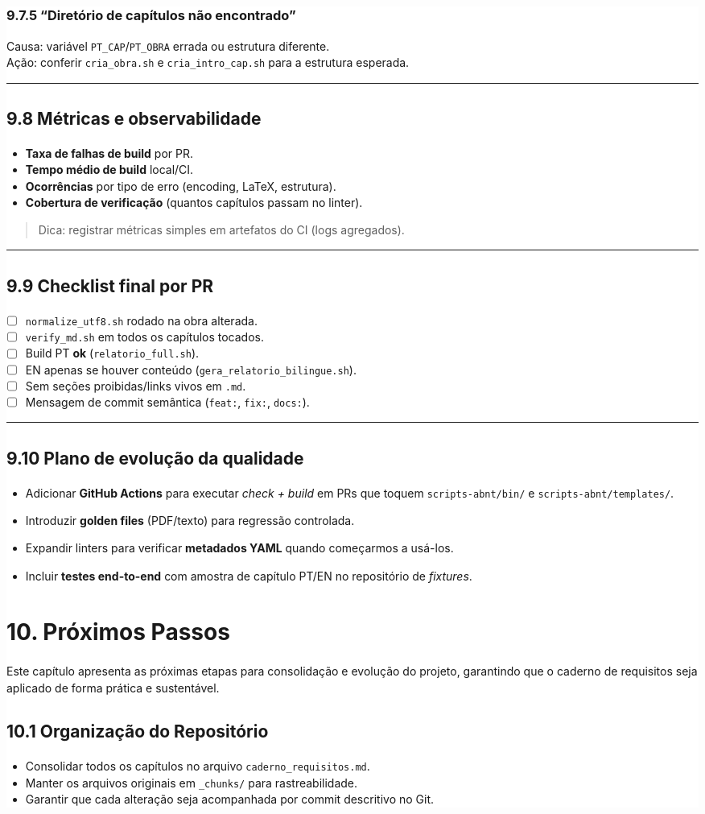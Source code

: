 ### 9.7.5 “Diretório de capítulos não encontrado”

Causa: variável `PT_CAP`/`PT_OBRA` errada ou estrutura diferente.  
Ação: conferir `cria_obra.sh` e `cria_intro_cap.sh` para a estrutura esperada.

---

## 9.8 Métricas e observabilidade

- **Taxa de falhas de build** por PR.
- **Tempo médio de build** local/CI.
- **Ocorrências** por tipo de erro (encoding, LaTeX, estrutura).  
- **Cobertura de verificação** (quantos capítulos passam no linter).

> Dica: registrar métricas simples em artefatos do CI (logs agregados).

---

## 9.9 Checklist final por PR

- [ ] `normalize_utf8.sh` rodado na obra alterada.
- [ ] `verify_md.sh` em todos os capítulos tocados.
- [ ] Build PT **ok** (`relatorio_full.sh`).
- [ ] EN apenas se houver conteúdo (`gera_relatorio_bilingue.sh`).
- [ ] Sem seções proibidas/links vivos em `.md`.
- [ ] Mensagem de commit semântica (`feat:`, `fix:`, `docs:`).

---

## 9.10 Plano de evolução da qualidade

- Adicionar **GitHub Actions** para executar *check + build* em PRs que toquem `scripts-abnt/bin/` e `scripts-abnt/templates/`.

- Introduzir **golden files** (PDF/texto) para regressão controlada.

- Expandir linters para verificar **metadados YAML** quando começarmos a usá-los.

- Incluir **testes end-to-end** com amostra de capítulo PT/EN no repositório de *fixtures*.

  

# 10. Próximos Passos

Este capítulo apresenta as próximas etapas para consolidação e evolução do projeto, garantindo que o caderno de requisitos seja aplicado de forma prática e sustentável.

## 10.1 Organização do Repositório

- Consolidar todos os capítulos no arquivo `caderno_requisitos.md`.
- Manter os arquivos originais em `_chunks/` para rastreabilidade.
- Garantir que cada alteração seja acompanhada por commit descritivo no Git.
